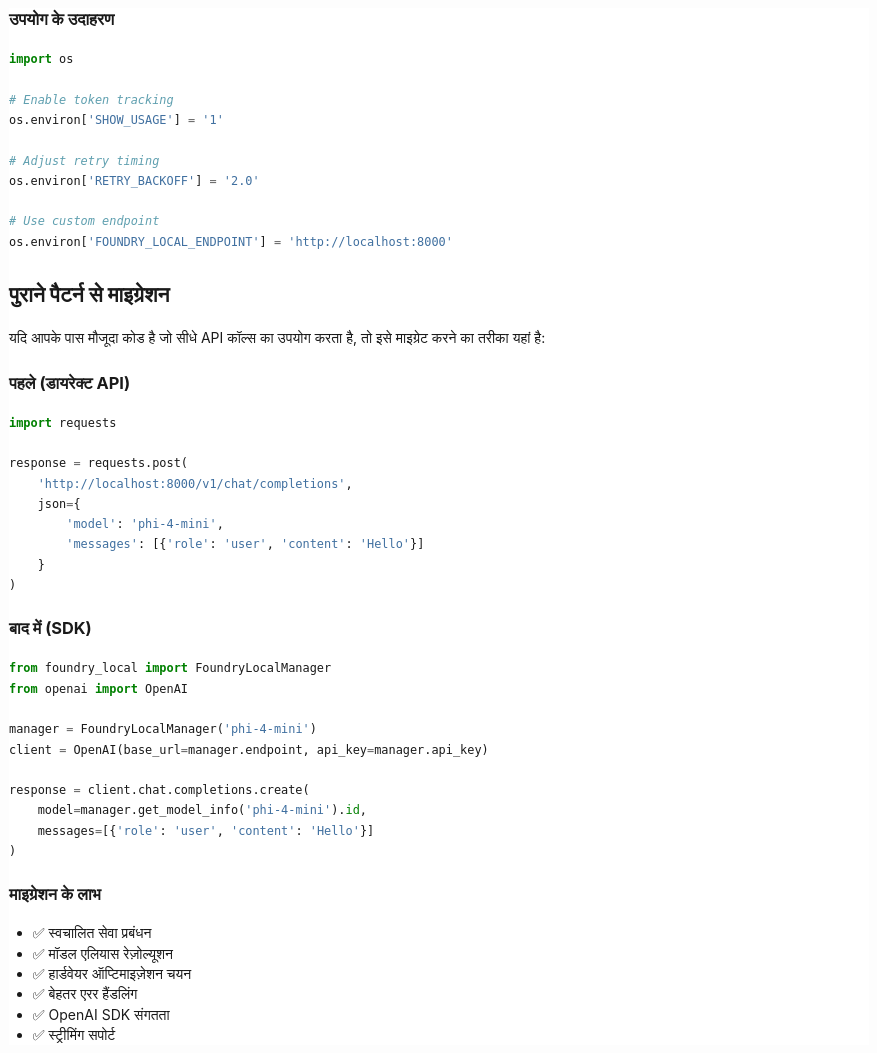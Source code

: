 ### उपयोग के उदाहरण

```python
import os

# Enable token tracking
os.environ['SHOW_USAGE'] = '1'

# Adjust retry timing
os.environ['RETRY_BACKOFF'] = '2.0'

# Use custom endpoint
os.environ['FOUNDRY_LOCAL_ENDPOINT'] = 'http://localhost:8000'
```

## पुराने पैटर्न से माइग्रेशन

यदि आपके पास मौजूदा कोड है जो सीधे API कॉल्स का उपयोग करता है, तो इसे माइग्रेट करने का तरीका यहां है:

### पहले (डायरेक्ट API)
```python
import requests

response = requests.post(
    'http://localhost:8000/v1/chat/completions',
    json={
        'model': 'phi-4-mini',
        'messages': [{'role': 'user', 'content': 'Hello'}]
    }
)
```

### बाद में (SDK)
```python
from foundry_local import FoundryLocalManager
from openai import OpenAI

manager = FoundryLocalManager('phi-4-mini')
client = OpenAI(base_url=manager.endpoint, api_key=manager.api_key)

response = client.chat.completions.create(
    model=manager.get_model_info('phi-4-mini').id,
    messages=[{'role': 'user', 'content': 'Hello'}]
)
```

### माइग्रेशन के लाभ
- ✅ स्वचालित सेवा प्रबंधन
- ✅ मॉडल एलियास रेज़ोल्यूशन
- ✅ हार्डवेयर ऑप्टिमाइज़ेशन चयन
- ✅ बेहतर एरर हैंडलिंग
- ✅ OpenAI SDK संगतता
- ✅ स्ट्रीमिंग सपोर्ट
